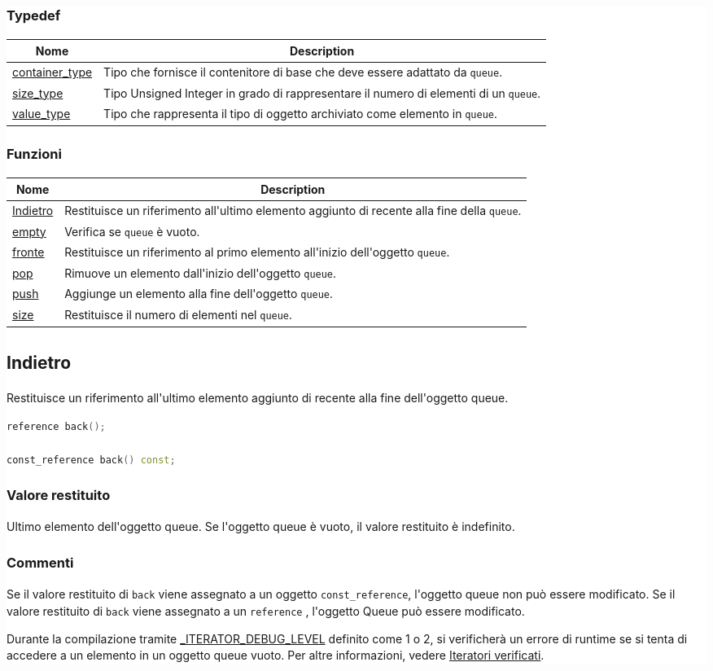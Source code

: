 ### <a name="typedefs"></a>Typedef

|Nome|Description|
|-|-|
|[container_type](#container_type)|Tipo che fornisce il contenitore di base che deve essere adattato da `queue`.|
|[size_type](#size_type)|Tipo Unsigned Integer in grado di rappresentare il numero di elementi di un `queue`.|
|[value_type](#value_type)|Tipo che rappresenta il tipo di oggetto archiviato come elemento in `queue`.|

### <a name="functions"></a>Funzioni

|Nome|Description|
|-|-|
|[Indietro](#back)|Restituisce un riferimento all'ultimo elemento aggiunto di recente alla fine della `queue`.|
|[empty](#empty)|Verifica se `queue` è vuoto.|
|[fronte](#front)|Restituisce un riferimento al primo elemento all'inizio dell'oggetto `queue`.|
|[pop](#pop)|Rimuove un elemento dall'inizio dell'oggetto `queue`.|
|[push](#push)|Aggiunge un elemento alla fine dell'oggetto `queue`.|
|[size](#size)|Restituisce il numero di elementi nel `queue`.|

## <a name="back"></a><a name="back"></a> Indietro

Restituisce un riferimento all'ultimo elemento aggiunto di recente alla fine dell'oggetto queue.

```cpp
reference back();

const_reference back() const;
```

### <a name="return-value"></a>Valore restituito

Ultimo elemento dell'oggetto queue. Se l'oggetto queue è vuoto, il valore restituito è indefinito.

### <a name="remarks"></a>Commenti

Se il valore restituito di `back` viene assegnato a un oggetto `const_reference`, l'oggetto queue non può essere modificato. Se il valore restituito di `back` viene assegnato a un `reference` , l'oggetto Queue può essere modificato.

Durante la compilazione tramite [_ITERATOR_DEBUG_LEVEL](../standard-library/iterator-debug-level.md) definito come 1 o 2, si verificherà un errore di runtime se si tenta di accedere a un elemento in un oggetto queue vuoto.  Per altre informazioni, vedere [Iteratori verificati](../standard-library/checked-iterators.md).
